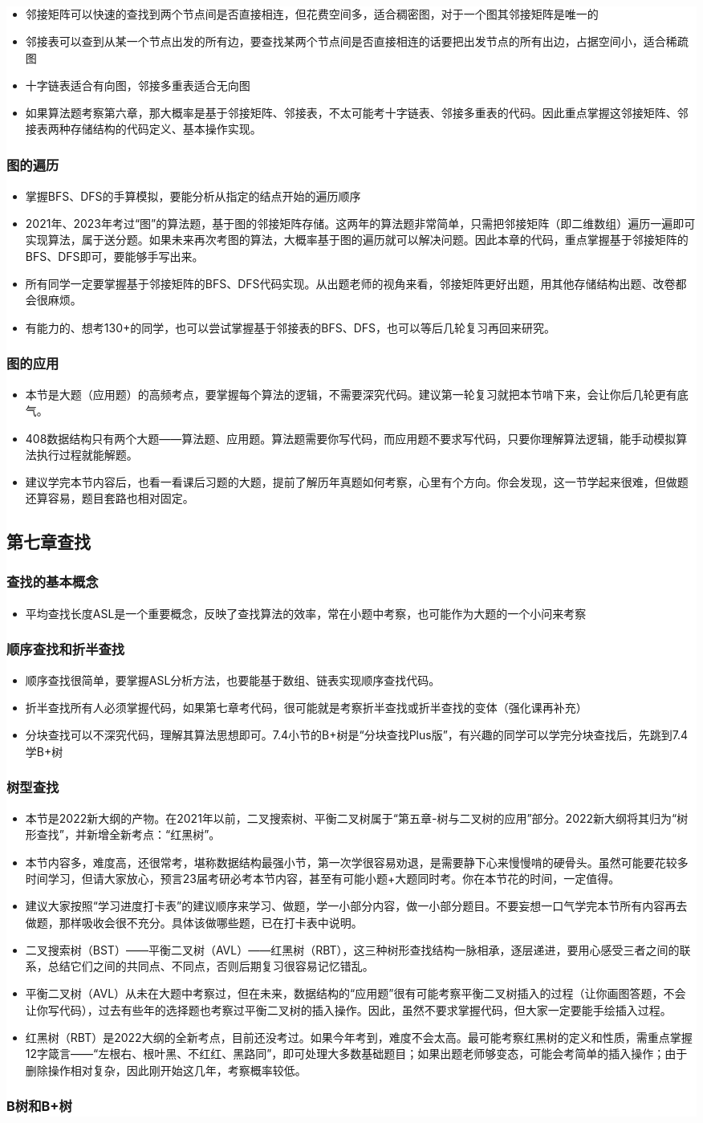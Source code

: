 + 邻接矩阵可以快速的查找到两个节点间是否直接相连，但花费空间多，适合稠密图，对于一个图其邻接矩阵是唯一的

+ 邻接表可以查到从某一个节点出发的所有边，要查找某两个节点间是否直接相连的话要把出发节点的所有出边，占据空间小，适合稀疏图

+ 十字链表适合有向图，邻接多重表适合无向图

+ 如果算法题考察第六章，那大概率是基于邻接矩阵、邻接表，不太可能考十字链表、邻接多重表的代码。因此重点掌握这邻接矩阵、邻接表两种存储结构的代码定义、基本操作实现。

### 图的遍历

+ 掌握BFS、DFS的手算模拟，要能分析从指定的结点开始的遍历顺序

+ 2021年、2023年考过“图”的算法题，基于图的邻接矩阵存储。这两年的算法题非常简单，只需把邻接矩阵（即二维数组）遍历一遍即可实现算法，属于送分题。如果未来再次考图的算法，大概率基于图的遍历就可以解决问题。因此本章的代码，重点掌握基于邻接矩阵的BFS、DFS即可，要能够手写出来。

+ 所有同学一定要掌握基于邻接矩阵的BFS、DFS代码实现。从出题老师的视角来看，邻接矩阵更好出题，用其他存储结构出题、改卷都会很麻烦。

+ 有能力的、想考130+的同学，也可以尝试掌握基于邻接表的BFS、DFS，也可以等后几轮复习再回来研究。

### 图的应用

+ 本节是大题（应用题）的高频考点，要掌握每个算法的逻辑，不需要深究代码。建议第一轮复习就把本节啃下来，会让你后几轮更有底气。

+ 408数据结构只有两个大题——算法题、应用题。算法题需要你写代码，而应用题不要求写代码，只要你理解算法逻辑，能手动模拟算法执行过程就能解题。

+ 建议学完本节内容后，也看一看课后习题的大题，提前了解历年真题如何考察，心里有个方向。你会发现，这一节学起来很难，但做题还算容易，题目套路也相对固定。

## 第七章查找

### 查找的基本概念

+ 平均查找长度ASL是一个重要概念，反映了查找算法的效率，常在小题中考察，也可能作为大题的一个小问来考察

### 顺序查找和折半查找

+ 顺序查找很简单，要掌握ASL分析方法，也要能基于数组、链表实现顺序查找代码。

+ 折半查找所有人必须掌握代码，如果第七章考代码，很可能就是考察折半查找或折半查找的变体（强化课再补充）

+ 分块查找可以不深究代码，理解其算法思想即可。7.4小节的B+树是“分块查找Plus版”，有兴趣的同学可以学完分块查找后，先跳到7.4学B+树

### 树型查找

+ 本节是2022新大纲的产物。在2021年以前，二叉搜索树、平衡二叉树属于“第五章-树与二叉树的应用”部分。2022新大纲将其归为“树形查找”，并新增全新考点：“红黑树”。

+ 本节内容多，难度高，还很常考，堪称数据结构最强小节，第一次学很容易劝退，是需要静下心来慢慢啃的硬骨头。虽然可能要花较多时间学习，但请大家放心，预言23届考研必考本节内容，甚至有可能小题+大题同时考。你在本节花的时间，一定值得。

+ 建议大家按照“学习进度打卡表”的建议顺序来学习、做题，学一小部分内容，做一小部分题目。不要妄想一口气学完本节所有内容再去做题，那样吸收会很不充分。具体该做哪些题，已在打卡表中说明。

+ 二叉搜索树（BST）——平衡二叉树（AVL）——红黑树（RBT），这三种树形查找结构一脉相承，逐层递进，要用心感受三者之间的联系，总结它们之间的共同点、不同点，否则后期复习很容易记忆错乱。

+ 平衡二叉树（AVL）从未在大题中考察过，但在未来，数据结构的“应用题”很有可能考察平衡二叉树插入的过程（让你画图答题，不会让你写代码），过去有些年的选择题也考察过平衡二叉树的插入操作。因此，虽然不要求掌握代码，但大家一定要能手绘插入过程。

+ 红黑树（RBT）是2022大纲的全新考点，目前还没考过。如果今年考到，难度不会太高。最可能考察红黑树的定义和性质，需重点掌握12字箴言——“左根右、根叶黑、不红红、黑路同”，即可处理大多数基础题目；如果出题老师够变态，可能会考简单的插入操作；由于删除操作相对复杂，因此刚开始这几年，考察概率较低。

### B树和B+树
